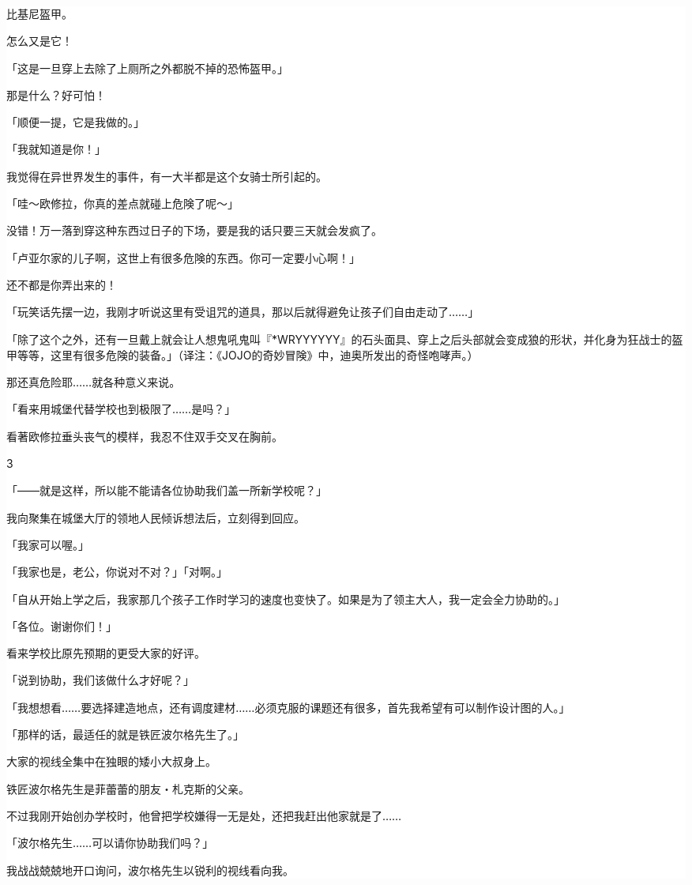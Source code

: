 比基尼盔甲。

怎么又是它！

「这是一旦穿上去除了上厕所之外都脱不掉的恐怖盔甲。」

那是什么？好可怕！

「顺便一提，它是我做的。」

「我就知道是你！」

我觉得在异世界发生的事件，有一大半都是这个女骑士所引起的。

「哇〜欧修拉，你真的差点就碰上危険了呢〜」

没错！万一落到穿这种东西过日子的下场，要是我的话只要三天就会发疯了。

「卢亚尔家的儿子啊，这世上有很多危険的东西。你可一定要小心啊！」

还不都是你弄出来的！

「玩笑话先摆一边，我刚才听说这里有受诅咒的道具，那以后就得避免让孩子们自由走动了……」

「除了这个之外，还有一旦戴上就会让人想鬼吼鬼叫『*WRYYYYYY』的石头面具、穿上之后头部就会变成狼的形状，并化身为狂战士的盔甲等等，这里有很多危険的装备。」（译注：《JOJO的奇妙冒険》中，迪奥所发出的奇怪咆哮声。）

那还真危险耶……就各种意义来说。

「看来用城堡代替学校也到极限了……是吗？」

看著欧修拉垂头丧气的模样，我忍不住双手交叉在胸前。

3

「——就是这样，所以能不能请各位协助我们盖一所新学校呢？」

我向聚集在城堡大厅的领地人民倾诉想法后，立刻得到回应。

「我家可以喔。」

「我家也是，老公，你说对不对？」「对啊。」

「自从开始上学之后，我家那几个孩子工作时学习的速度也变快了。如果是为了领主大人，我一定会全力协助的。」

「各位。谢谢你们！」

看来学校比原先预期的更受大家的好评。

「说到协助，我们该做什么才好呢？」

「我想想看……要选择建造地点，还有调度建材……必须克服的课题还有很多，首先我希望有可以制作设计图的人。」

「那样的话，最适任的就是铁匠波尔格先生了。」

大家的视线全集中在独眼的矮小大叔身上。

铁匠波尔格先生是菲蕾蕾的朋友・札克斯的父亲。

不过我刚开始创办学校时，他曾把学校嫌得一无是处，还把我赶出他家就是了……

「波尔格先生……可以请你协助我们吗？」

我战战兢兢地开口询问，波尔格先生以锐利的视线看向我。
